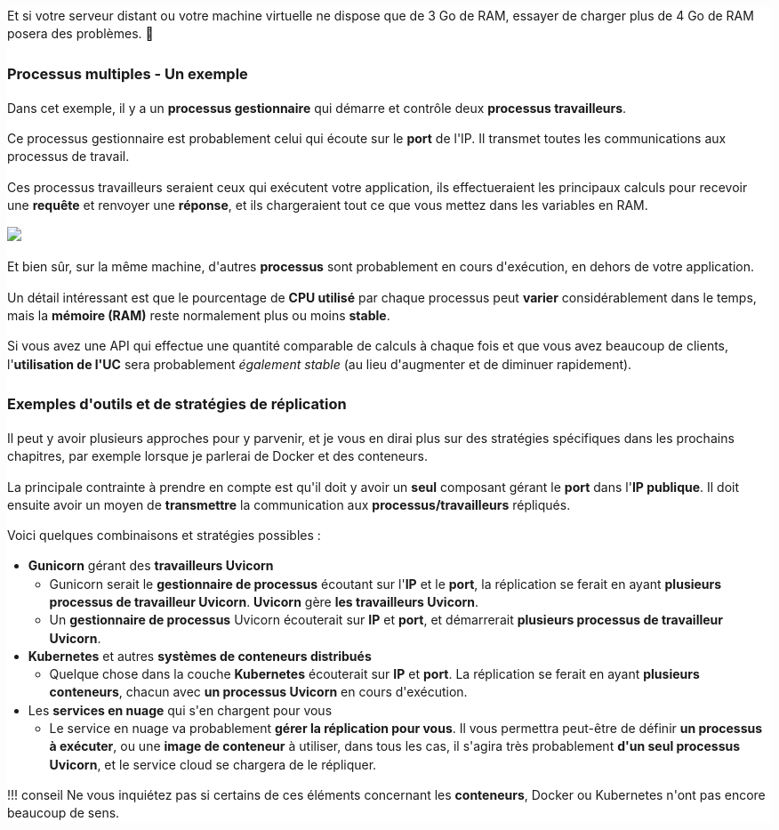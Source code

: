 Et si votre serveur distant ou votre machine virtuelle ne dispose que de 3 Go de RAM, essayer de charger plus de 4 Go de RAM posera des problèmes. 🚨

### Processus multiples - Un exemple

Dans cet exemple, il y a un **processus gestionnaire** qui démarre et contrôle deux **processus travailleurs**.

Ce processus gestionnaire est probablement celui qui écoute sur le **port** de l'IP. Il transmet toutes les communications aux processus de travail.

Ces processus travailleurs seraient ceux qui exécutent votre application, ils effectueraient les principaux calculs pour recevoir une **requête** et renvoyer une **réponse**, et ils chargeraient tout ce que vous mettez dans les variables en RAM.

<img src="../../../en/docs/img/deployment/concepts/process-ram.svg">

Et bien sûr, sur la même machine, d'autres **processus** sont probablement en cours d'exécution, en dehors de votre application.

Un détail intéressant est que le pourcentage de **CPU utilisé** par chaque processus peut **varier** considérablement dans le temps, mais la **mémoire (RAM)** reste normalement plus ou moins **stable**.

Si vous avez une API qui effectue une quantité comparable de calculs à chaque fois et que vous avez beaucoup de clients, l'**utilisation de l'UC** sera probablement *également stable* (au lieu d'augmenter et de diminuer rapidement).

### Exemples d'outils et de stratégies de réplication

Il peut y avoir plusieurs approches pour y parvenir, et je vous en dirai plus sur des stratégies spécifiques dans les prochains chapitres, par exemple lorsque je parlerai de Docker et des conteneurs.

La principale contrainte à prendre en compte est qu'il doit y avoir un **seul** composant gérant le **port** dans l'**IP publique**. Il doit ensuite avoir un moyen de **transmettre** la communication aux **processus/travailleurs** répliqués.

Voici quelques combinaisons et stratégies possibles :

* **Gunicorn** gérant des **travailleurs Uvicorn**
    * Gunicorn serait le **gestionnaire de processus** écoutant sur l'**IP** et le **port**, la réplication se ferait en ayant **plusieurs processus de travailleur Uvicorn**.
**Uvicorn** gère **les travailleurs Uvicorn**.
    * Un **gestionnaire de processus** Uvicorn écouterait sur **IP** et **port**, et démarrerait **plusieurs processus de travailleur Uvicorn**.
* **Kubernetes** et autres **systèmes de conteneurs distribués**
    * Quelque chose dans la couche **Kubernetes** écouterait sur **IP** et **port**. La réplication se ferait en ayant **plusieurs conteneurs**, chacun avec **un processus Uvicorn** en cours d'exécution.
* Les **services en nuage** qui s'en chargent pour vous
    * Le service en nuage va probablement **gérer la réplication pour vous**. Il vous permettra peut-être de définir **un processus à exécuter**, ou une **image de conteneur** à utiliser, dans tous les cas, il s'agira très probablement **d'un seul processus Uvicorn**, et le service cloud se chargera de le répliquer.

!!! conseil
    Ne vous inquiétez pas si certains de ces éléments concernant les **conteneurs**, Docker ou Kubernetes n'ont pas encore beaucoup de sens.
